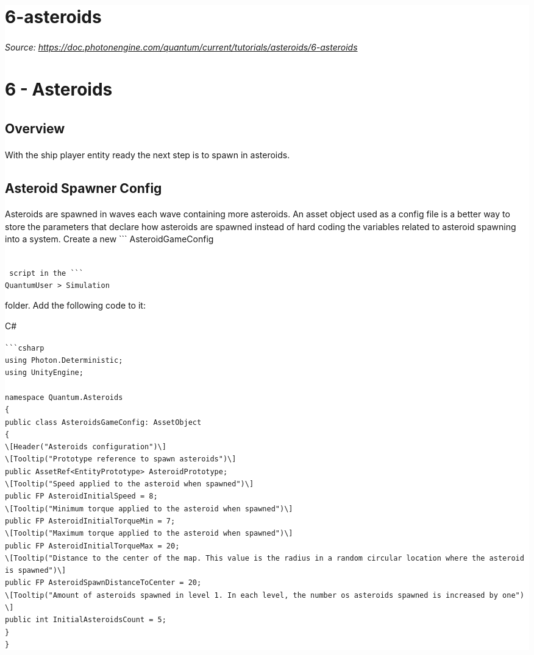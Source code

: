 # 6-asteroids

_Source: https://doc.photonengine.com/quantum/current/tutorials/asteroids/6-asteroids_

# 6 - Asteroids

## Overview

With the ship player entity ready the next step is to spawn in asteroids.

## Asteroid Spawner Config

Asteroids are spawned in waves each wave containing more asteroids. An asset object used as a config file is a better way to store the parameters that declare how asteroids are spawned instead of hard coding the variables related to asteroid spawning into a system. Create a new ```
AsteroidGameConfig
```

 script in the ```
QuantumUser > Simulation
```

folder. Add the following code to it:

C#

```
```csharp
using Photon.Deterministic;
using UnityEngine;

namespace Quantum.Asteroids
{
public class AsteroidsGameConfig: AssetObject
{
\[Header("Asteroids configuration")\]
\[Tooltip("Prototype reference to spawn asteroids")\]
public AssetRef<EntityPrototype> AsteroidPrototype;
\[Tooltip("Speed applied to the asteroid when spawned")\]
public FP AsteroidInitialSpeed = 8;
\[Tooltip("Minimum torque applied to the asteroid when spawned")\]
public FP AsteroidInitialTorqueMin = 7;
\[Tooltip("Maximum torque applied to the asteroid when spawned")\]
public FP AsteroidInitialTorqueMax = 20;
\[Tooltip("Distance to the center of the map. This value is the radius in a random circular location where the asteroid is spawned")\]
public FP AsteroidSpawnDistanceToCenter = 20;
\[Tooltip("Amount of asteroids spawned in level 1. In each level, the number os asteroids spawned is increased by one")\]
public int InitialAsteroidsCount = 5;
}
}

```
